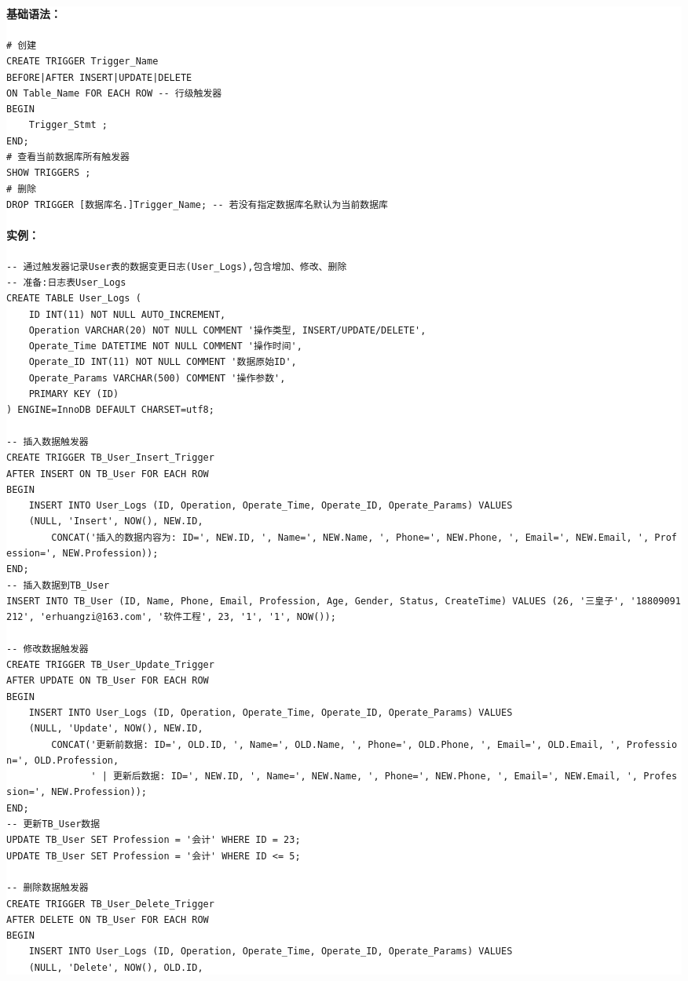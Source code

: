 #### 基础语法：

```mysql
# 创建
CREATE TRIGGER Trigger_Name
BEFORE|AFTER INSERT|UPDATE|DELETE
ON Table_Name FOR EACH ROW -- 行级触发器
BEGIN
	Trigger_Stmt ;
END;
# 查看当前数据库所有触发器
SHOW TRIGGERS ;
# 删除
DROP TRIGGER [数据库名.]Trigger_Name; -- 若没有指定数据库名默认为当前数据库
```

#### 实例：

```mysql
-- 通过触发器记录User表的数据变更日志(User_Logs),包含增加、修改、删除
-- 准备:日志表User_Logs
CREATE TABLE User_Logs (
    ID INT(11) NOT NULL AUTO_INCREMENT,
    Operation VARCHAR(20) NOT NULL COMMENT '操作类型, INSERT/UPDATE/DELETE',
    Operate_Time DATETIME NOT NULL COMMENT '操作时间',
    Operate_ID INT(11) NOT NULL COMMENT '数据原始ID',
    Operate_Params VARCHAR(500) COMMENT '操作参数',
    PRIMARY KEY (ID)
) ENGINE=InnoDB DEFAULT CHARSET=utf8;

-- 插入数据触发器
CREATE TRIGGER TB_User_Insert_Trigger
AFTER INSERT ON TB_User FOR EACH ROW
BEGIN
    INSERT INTO User_Logs (ID, Operation, Operate_Time, Operate_ID, Operate_Params) VALUES
    (NULL, 'Insert', NOW(), NEW.ID,
     	CONCAT('插入的数据内容为: ID=', NEW.ID, ', Name=', NEW.Name, ', Phone=', NEW.Phone, ', Email=', NEW.Email, ', Profession=', NEW.Profession));
END;
-- 插入数据到TB_User
INSERT INTO TB_User (ID, Name, Phone, Email, Profession, Age, Gender, Status, CreateTime) VALUES (26, '三皇子', '18809091212', 'erhuangzi@163.com', '软件工程', 23, '1', '1', NOW());

-- 修改数据触发器
CREATE TRIGGER TB_User_Update_Trigger
AFTER UPDATE ON TB_User FOR EACH ROW
BEGIN
    INSERT INTO User_Logs (ID, Operation, Operate_Time, Operate_ID, Operate_Params) VALUES
    (NULL, 'Update', NOW(), NEW.ID,
        CONCAT('更新前数据: ID=', OLD.ID, ', Name=', OLD.Name, ', Phone=', OLD.Phone, ', Email=', OLD.Email, ', Profession=', OLD.Profession,
               ' | 更新后数据: ID=', NEW.ID, ', Name=', NEW.Name, ', Phone=', NEW.Phone, ', Email=', NEW.Email, ', Profession=', NEW.Profession));
END;
-- 更新TB_User数据
UPDATE TB_User SET Profession = '会计' WHERE ID = 23;
UPDATE TB_User SET Profession = '会计' WHERE ID <= 5;

-- 删除数据触发器
CREATE TRIGGER TB_User_Delete_Trigger
AFTER DELETE ON TB_User FOR EACH ROW
BEGIN
    INSERT INTO User_Logs (ID, Operation, Operate_Time, Operate_ID, Operate_Params) VALUES
    (NULL, 'Delete', NOW(), OLD.ID,
```